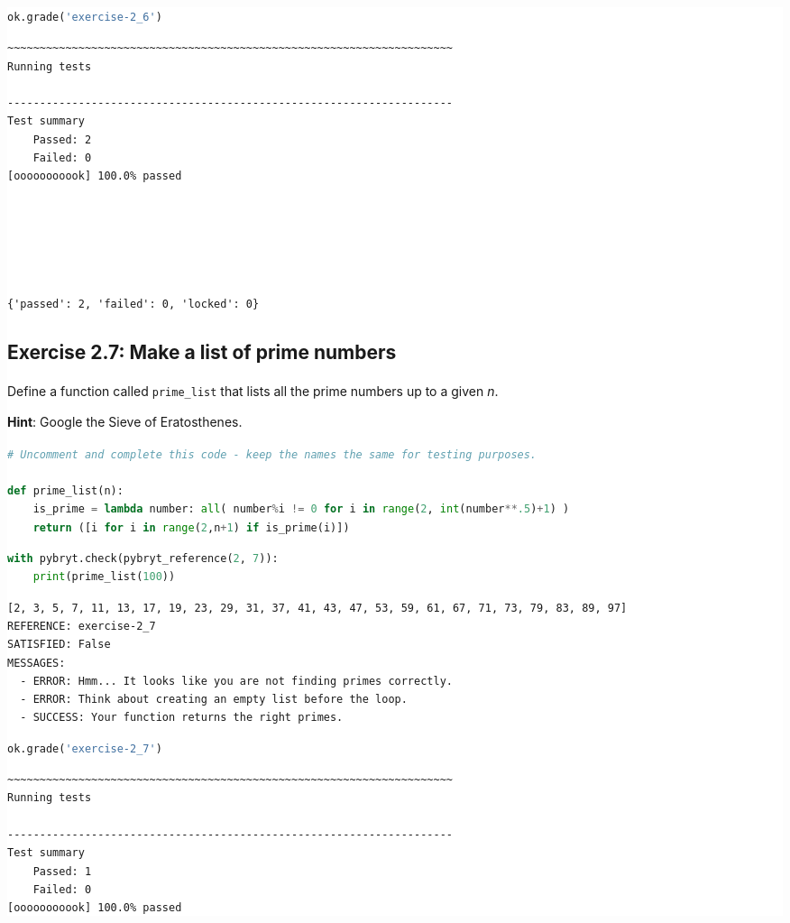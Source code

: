 

```python
ok.grade('exercise-2_6')
```

    ~~~~~~~~~~~~~~~~~~~~~~~~~~~~~~~~~~~~~~~~~~~~~~~~~~~~~~~~~~~~~~~~~~~~~
    Running tests
    
    ---------------------------------------------------------------------
    Test summary
        Passed: 2
        Failed: 0
    [ooooooooook] 100.0% passed
    





    {'passed': 2, 'failed': 0, 'locked': 0}



## Exercise 2.7: Make a list of prime numbers

Define a function called `prime_list` that lists all the prime numbers up to a given $n$. 

**Hint**: Google the Sieve of Eratosthenes.


```python
# Uncomment and complete this code - keep the names the same for testing purposes.

def prime_list(n):
    is_prime = lambda number: all( number%i != 0 for i in range(2, int(number**.5)+1) )
    return ([i for i in range(2,n+1) if is_prime(i)])
```


```python
with pybryt.check(pybryt_reference(2, 7)):
    print(prime_list(100))
```

    [2, 3, 5, 7, 11, 13, 17, 19, 23, 29, 31, 37, 41, 43, 47, 53, 59, 61, 67, 71, 73, 79, 83, 89, 97]
    REFERENCE: exercise-2_7
    SATISFIED: False
    MESSAGES:
      - ERROR: Hmm... It looks like you are not finding primes correctly.
      - ERROR: Think about creating an empty list before the loop.
      - SUCCESS: Your function returns the right primes.



```python
ok.grade('exercise-2_7')
```

    ~~~~~~~~~~~~~~~~~~~~~~~~~~~~~~~~~~~~~~~~~~~~~~~~~~~~~~~~~~~~~~~~~~~~~
    Running tests
    
    ---------------------------------------------------------------------
    Test summary
        Passed: 1
        Failed: 0
    [ooooooooook] 100.0% passed
    